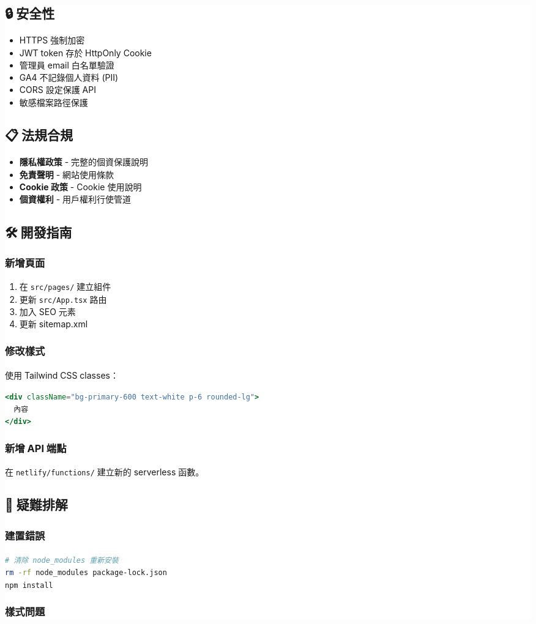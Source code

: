 ## 🔒 安全性

- HTTPS 強制加密
- JWT token 存於 HttpOnly Cookie
- 管理員 email 白名單驗證
- GA4 不記錄個人資料 (PII)
- CORS 設定保護 API
- 敏感檔案路徑保護

## 📋 法規合規

- **隱私權政策** - 完整的個資保護說明
- **免責聲明** - 網站使用條款
- **Cookie 政策** - Cookie 使用說明
- **個資權利** - 用戶權利行使管道

## 🛠️ 開發指南

### 新增頁面

1. 在 `src/pages/` 建立組件
2. 更新 `src/App.tsx` 路由
3. 加入 SEO 元素
4. 更新 sitemap.xml

### 修改樣式

使用 Tailwind CSS classes：

```jsx
<div className="bg-primary-600 text-white p-6 rounded-lg">
  內容
</div>
```

### 新增 API 端點

在 `netlify/functions/` 建立新的 serverless 函數。

## 🐛 疑難排解

### 建置錯誤

```bash
# 清除 node_modules 重新安裝
rm -rf node_modules package-lock.json
npm install
```

### 樣式問題

